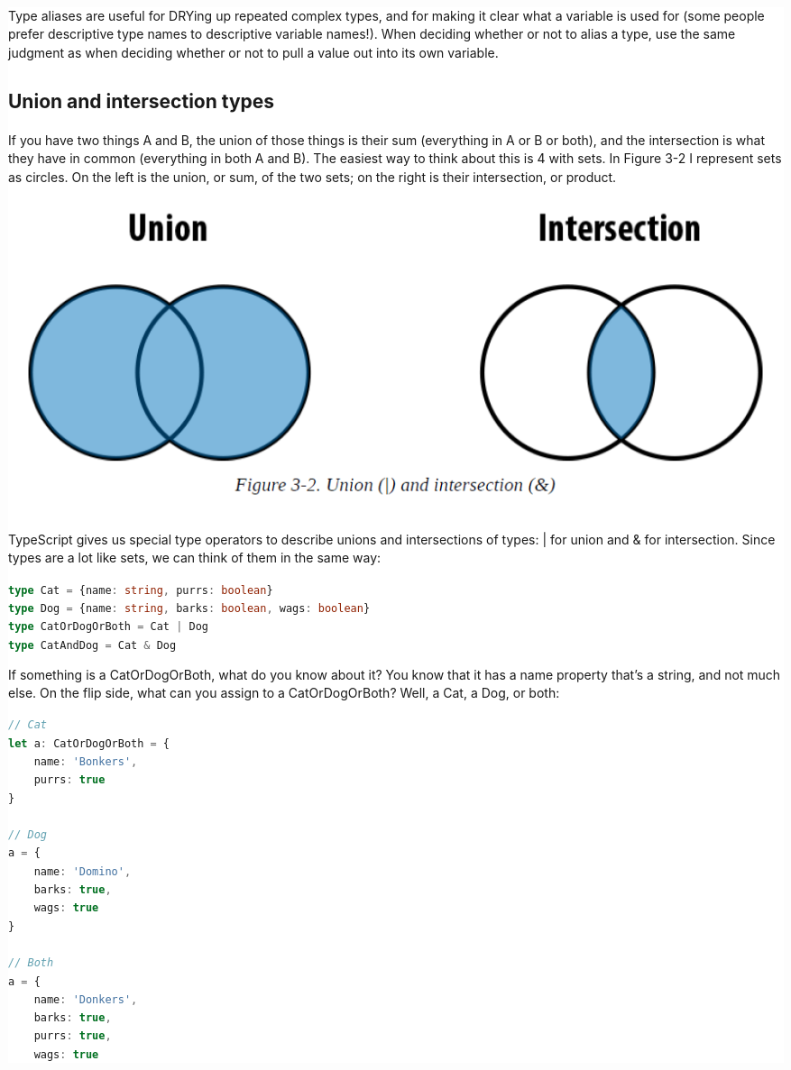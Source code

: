 Type aliases are useful for DRYing up repeated complex types, and for making it clear what a variable is used for (some people prefer descriptive type names to descriptive variable names!). When deciding whether or not to alias a type, use the same judgment as when deciding whether or not to pull a value out into its own variable.

## Union and intersection types

If you have two things A and B, the union of those things is their sum (everything in A or B or both), and the intersection is what they have in common (everything in both A and B). The easiest way to think about this is 4 with sets. In Figure 3-2 I represent sets as circles. On the left is the union, or sum, of the two sets; on the right is their intersection, or product.

![Figure-3-2](ScreenshotsForNotes/Chapter3/Figure_3_2.PNG)

TypeScript gives us special type operators to describe unions and intersections of types: | for union and & for intersection. Since types are a lot like sets, we can think of them in the same way:

```TypeScript
type Cat = {name: string, purrs: boolean}
type Dog = {name: string, barks: boolean, wags: boolean}
type CatOrDogOrBoth = Cat | Dog
type CatAndDog = Cat & Dog
```

If something is a CatOrDogOrBoth, what do you know about it? You know that it has a name property that’s a string, and not much else. On the flip side, what can you assign to a CatOrDogOrBoth? Well, a Cat, a Dog, or both:

```TypeScript
// Cat
let a: CatOrDogOrBoth = {
    name: 'Bonkers',
    purrs: true
}

// Dog
a = {
    name: 'Domino',
    barks: true,
    wags: true
}

// Both
a = {
    name: 'Donkers',
    barks: true,
    purrs: true,
    wags: true
```